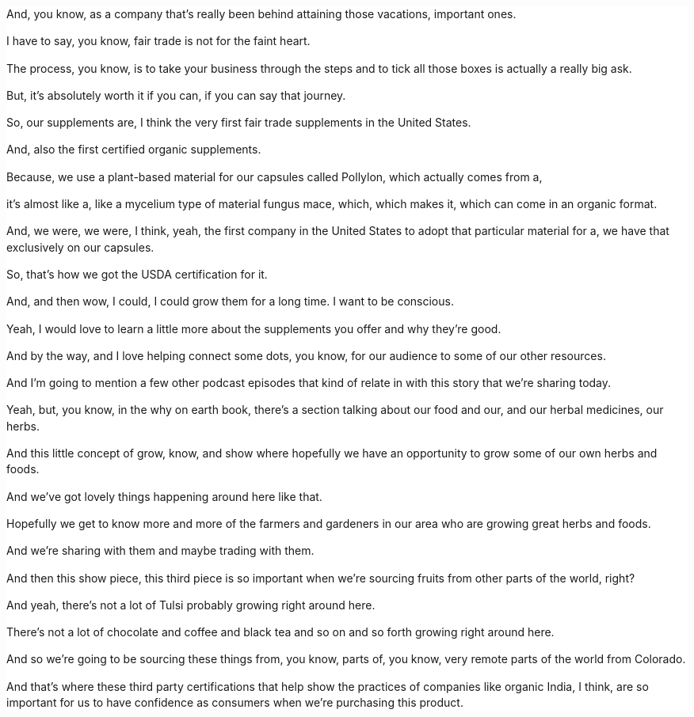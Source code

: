 And, you know, as a company that’s really been behind attaining those vacations, important ones.

I have to say, you know, fair trade is not for the faint heart.

The process, you know, is to take your business through the steps and to tick all those boxes is actually a really big ask.

But, it’s absolutely worth it if you can, if you can say that journey.

So, our supplements are, I think the very first fair trade supplements in the United States.

And, also the first certified organic supplements.

Because, we use a plant-based material for our capsules called Pollylon, which actually comes from a,

it’s almost like a, like a mycelium type of material fungus mace, which, which makes it, which can come in an organic format.

And, we were, we were, I think, yeah, the first company in the United States to adopt that particular material for a, we have that exclusively on our capsules.

So, that’s how we got the USDA certification for it.

And, and then wow, I could, I could grow them for a long time. I want to be conscious.

Yeah, I would love to learn a little more about the supplements you offer and why they’re good.

And by the way, and I love helping connect some dots, you know, for our audience to some of our other resources.

And I’m going to mention a few other podcast episodes that kind of relate in with this story that we’re sharing today.

Yeah, but, you know, in the why on earth book, there’s a section talking about our food and our, and our herbal medicines, our herbs.

And this little concept of grow, know, and show where hopefully we have an opportunity to grow some of our own herbs and foods.

And we’ve got lovely things happening around here like that.

Hopefully we get to know more and more of the farmers and gardeners in our area who are growing great herbs and foods.

And we’re sharing with them and maybe trading with them.

And then this show piece, this third piece is so important when we’re sourcing fruits from other parts of the world, right?

And yeah, there’s not a lot of Tulsi probably growing right around here.

There’s not a lot of chocolate and coffee and black tea and so on and so forth growing right around here.

And so we’re going to be sourcing these things from, you know, parts of, you know, very remote parts of the world from Colorado.

And that’s where these third party certifications that help show the practices of companies like organic India, I think, are so important for us to have confidence as consumers when we’re purchasing this product.
